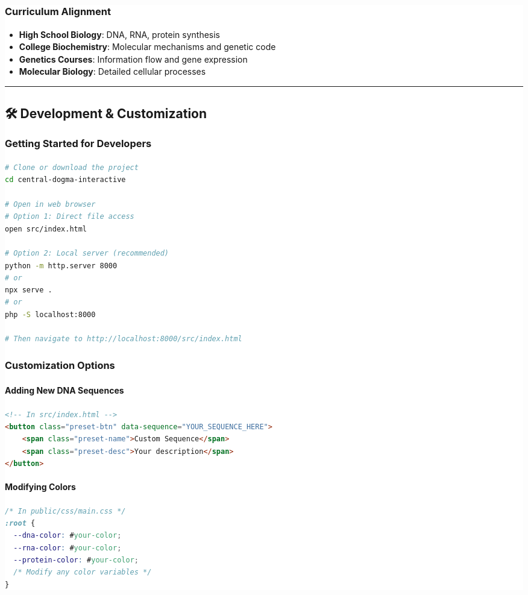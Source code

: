 ### **Curriculum Alignment**
- **High School Biology**: DNA, RNA, protein synthesis
- **College Biochemistry**: Molecular mechanisms and genetic code
- **Genetics Courses**: Information flow and gene expression
- **Molecular Biology**: Detailed cellular processes

---

## 🛠️ **Development & Customization**

### **Getting Started for Developers**
```bash
# Clone or download the project
cd central-dogma-interactive

# Open in web browser
# Option 1: Direct file access
open src/index.html

# Option 2: Local server (recommended)
python -m http.server 8000
# or
npx serve .
# or
php -S localhost:8000

# Then navigate to http://localhost:8000/src/index.html
```

### **Customization Options**

#### **Adding New DNA Sequences**
```html
<!-- In src/index.html -->
<button class="preset-btn" data-sequence="YOUR_SEQUENCE_HERE">
    <span class="preset-name">Custom Sequence</span>
    <span class="preset-desc">Your description</span>
</button>
```

#### **Modifying Colors**
```css
/* In public/css/main.css */
:root {
  --dna-color: #your-color;
  --rna-color: #your-color;
  --protein-color: #your-color;
  /* Modify any color variables */
}
```
